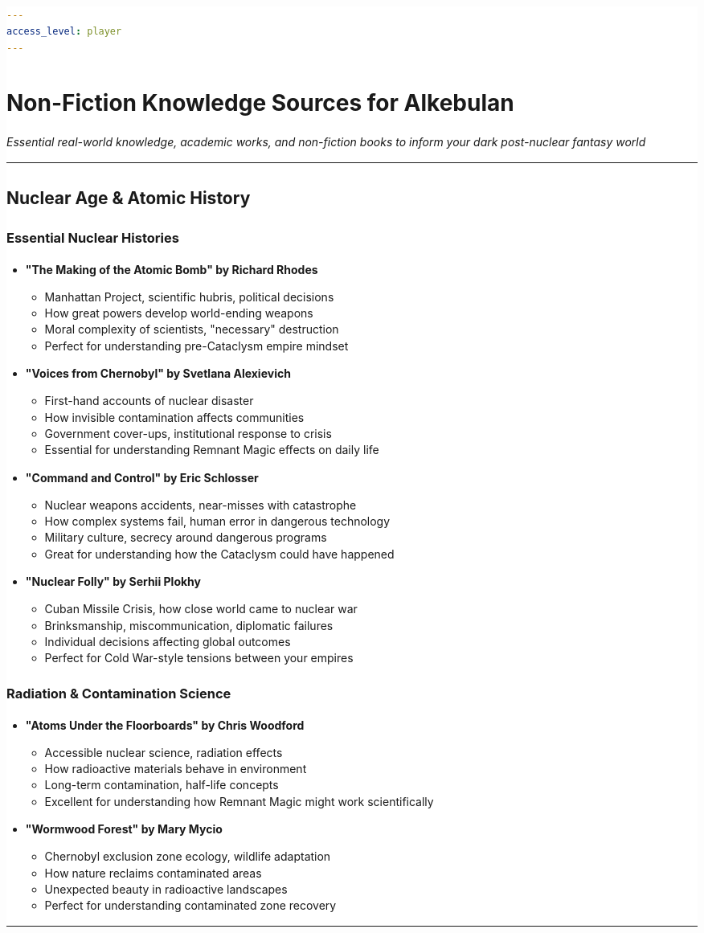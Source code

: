 ```yaml
---
access_level: player
---
```


# Non-Fiction Knowledge Sources for Alkebulan
*Essential real-world knowledge, academic works, and non-fiction books to inform your dark post-nuclear fantasy world*

---

## Nuclear Age & Atomic History

### **Essential Nuclear Histories**
- **"The Making of the Atomic Bomb" by Richard Rhodes**
  - Manhattan Project, scientific hubris, political decisions
  - How great powers develop world-ending weapons
  - Moral complexity of scientists, "necessary" destruction
  - Perfect for understanding pre-Cataclysm empire mindset

- **"Voices from Chernobyl" by Svetlana Alexievich**
  - First-hand accounts of nuclear disaster
  - How invisible contamination affects communities
  - Government cover-ups, institutional response to crisis
  - Essential for understanding Remnant Magic effects on daily life

- **"Command and Control" by Eric Schlosser**
  - Nuclear weapons accidents, near-misses with catastrophe
  - How complex systems fail, human error in dangerous technology
  - Military culture, secrecy around dangerous programs
  - Great for understanding how the Cataclysm could have happened

- **"Nuclear Folly" by Serhii Plokhy**
  - Cuban Missile Crisis, how close world came to nuclear war
  - Brinksmanship, miscommunication, diplomatic failures
  - Individual decisions affecting global outcomes
  - Perfect for Cold War-style tensions between your empires

### **Radiation & Contamination Science**
- **"Atoms Under the Floorboards" by Chris Woodford**
  - Accessible nuclear science, radiation effects
  - How radioactive materials behave in environment
  - Long-term contamination, half-life concepts
  - Excellent for understanding how Remnant Magic might work scientifically

- **"Wormwood Forest" by Mary Mycio**
  - Chernobyl exclusion zone ecology, wildlife adaptation
  - How nature reclaims contaminated areas
  - Unexpected beauty in radioactive landscapes
  - Perfect for understanding contaminated zone recovery

---
